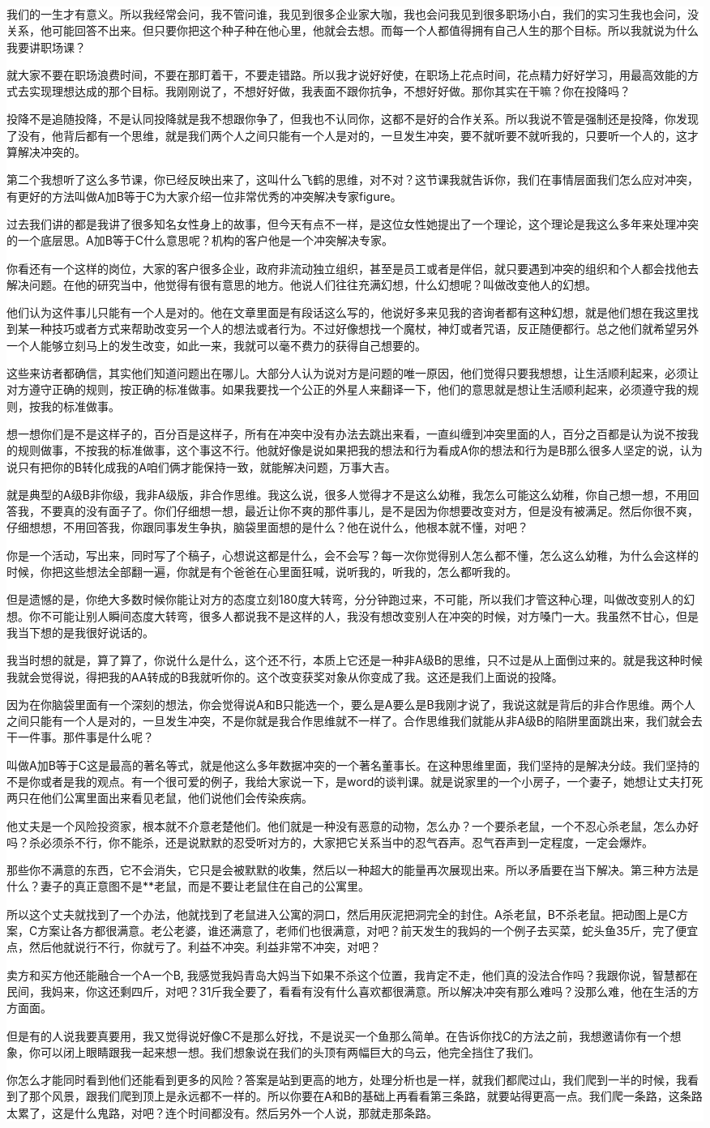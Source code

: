 我们的一生才有意义。所以我经常会问，我不管问谁，我见到很多企业家大咖，我也会问我见到很多职场小白，我们的实习生我也会问，没关系，他可能回答不出来。但只要你把这个种子种在他心里，他就会去想。而每一个人都值得拥有自己人生的那个目标。所以我就说为什么我要讲职场课？

就大家不要在职场浪费时间，不要在那盯着干，不要走错路。所以我才说好好使，在职场上花点时间，花点精力好好学习，用最高效能的方式去实现理想达成的那个目标。我刚刚说了，不想好好做，我表面不跟你抗争，不想好好做。那你其实在干嘛？你在投降吗？

投降不是追随投降，不是认同投降就是我不想跟你争了，但我也不认同你，这都不是好的合作关系。所以我说不管是强制还是投降，你发现了没有，他背后都有一个思维，就是我们两个人之间只能有一个人是对的，一旦发生冲突，要不就听要不就听我的，只要听一个人的，这才算解决冲突的。

第二个我想听了这么多节课，你已经反映出来了，这叫什么飞鹤的思维，对不对？这节课我就告诉你，我们在事情层面我们怎么应对冲突，有更好的方法叫做A加B等于C为大家介绍一位非常优秀的冲突解决专家figure。

过去我们讲的都是我讲了很多知名女性身上的故事，但今天有点不一样，是这位女性她提出了一个理论，这个理论是我这么多年来处理冲突的一个底层思。A加B等于C什么意思呢？机构的客户他是一个冲突解决专家。

你看还有一个这样的岗位，大家的客户很多企业，政府非流动独立组织，甚至是员工或者是伴侣，就只要遇到冲突的组织和个人都会找他去解决问题。在他的研究当中，他觉得有很有意思的地方。他说人们往往充满幻想，什么幻想呢？叫做改变他人的幻想。

他们认为这件事儿只能有一个人是对的。他在文章里面是有段话这么写的，他说好多来见我的咨询者都有这种幻想，就是他们想在我这里找到某一种技巧或者方式来帮助改变另一个人的想法或者行为。不过好像想找一个魔杖，神灯或者咒语，反正随便都行。总之他们就希望另外一个人能够立刻马上的发生改变，如此一来，我就可以毫不费力的获得自己想要的。

这些来访者都确信，其实他们知道问题出在哪儿。大部分人认为说对方是问题的唯一原因，他们觉得只要我想想，让生活顺利起来，必须让对方遵守正确的规则，按正确的标准做事。如果我要找一个公正的外星人来翻译一下，他们的意思就是想让生活顺利起来，必须遵守我的规则，按我的标准做事。

想一想你们是不是这样子的，百分百是这样子，所有在冲突中没有办法去跳出来看，一直纠缠到冲突里面的人，百分之百都是认为说不按我的规则做事，不按我的标准做事，这个事这不行。他就好像是说如果把我的想法和行为看成A你的想法和行为是B那么很多人坚定的说，认为说只有把你的B转化成我的A咱们俩才能保持一致，就能解决问题，万事大吉。

就是典型的A级B非你级，我非A级版，非合作思维。我这么说，很多人觉得才不是这么幼稚，我怎么可能这么幼稚，你自己想一想，不用回答我，不要真的没有面子了。你们仔细想一想，最近让你不爽的那件事儿，是不是因为你想要改变对方，但是没有被满足。然后你很不爽，仔细想想，不用回答我，你跟同事发生争执，脑袋里面想的是什么？他在说什么，他根本就不懂，对吧？

你是一个活动，写出来，同时写了个稿子，心想说这都是什么，会不会写？每一次你觉得别人怎么都不懂，怎么这么幼稚，为什么会这样的时候，你把这些想法全部翻一遍，你就是有个爸爸在心里面狂喊，说听我的，听我的，怎么都听我的。

但是遗憾的是，你绝大多数时候你能让对方的态度立刻180度大转弯，分分钟跑过来，不可能，所以我们才管这种心理，叫做改变别人的幻想。你不可能让别人瞬间态度大转弯，很多人都说我不是这样的人，我没有想改变别人在冲突的时候，对方嗓门一大。我虽然不甘心，但是我当下想的是我很好说话的。

我当时想的就是，算了算了，你说什么是什么，这个还不行，本质上它还是一种非A级B的思维，只不过是从上面倒过来的。就是我这种时候我就会觉得说，得把我的AA转成的B我就听你的。这个改变获奖对象从你变成了我。这还是我们上面说的投降。

因为在你脑袋里面有一个深刻的想法，你会觉得说A和B只能选一个，要么是A要么是B我刚才说了，我说这就是背后的非合作思维。两个人之间只能有一个人是对的，一旦发生冲突，不是你就是我合作思维就不一样了。合作思维我们就能从非A级B的陷阱里面跳出来，我们就会去干一件事。那件事是什么呢？

叫做A加B等于C这是最高的著名等式，就是他这么多年数据冲突的一个著名董事长。在这种思维里面，我们坚持的是解决分歧。我们坚持的不是你或者是我的观点。有一个很可爱的例子，我给大家说一下，是word的谈判课。就是说家里的一个小房子，一个妻子，她想让丈夫打死两只在他们公寓里面出来看见老鼠，他们说他们会传染疾病。

他丈夫是一个风险投资家，根本就不介意老楚他们。他们就是一种没有恶意的动物，怎么办？一个要杀老鼠，一个不忍心杀老鼠，怎么办好吗？杀必须杀不行，你不能杀，还是说默默的忍受听对方的，大家把它关系当中的忍气吞声。忍气吞声到一定程度，一定会爆炸。

那些你不满意的东西，它不会消失，它只是会被默默的收集，然后以一种超大的能量再次展现出来。所以矛盾要在当下解决。第三种方法是什么？妻子的真正意图不是**老鼠，而是不要让老鼠住在自己的公寓里。

所以这个丈夫就找到了一个办法，他就找到了老鼠进入公寓的洞口，然后用灰泥把洞完全的封住。A杀老鼠，B不杀老鼠。把动图上是C方案，C方案让各方都很满意。老公老婆，谁还满意了，老师们也很满意，对吧？前天发生的我妈的一个例子去买菜，蛇头鱼35斤，完了便宜点，然后他就说行不行，你就亏了。利益不冲突。利益非常不冲突，对吧？

卖方和买方他还能融合一个A一个B, 我感觉我妈青岛大妈当下如果不杀这个位置，我肯定不走，他们真的没法合作吗？我跟你说，智慧都在民间，我妈来，你这还剩四斤，对吧？31斤我全要了，看看有没有什么喜欢都很满意。所以解决冲突有那么难吗？没那么难，他在生活的方方面面。

但是有的人说我要真要用，我又觉得说好像C不是那么好找，不是说买一个鱼那么简单。在告诉你找C的方法之前，我想邀请你有一个想象，你可以闭上眼睛跟我一起来想一想。我们想象说在我们的头顶有两幅巨大的乌云，他完全挡住了我们。

你怎么才能同时看到他们还能看到更多的风险？答案是站到更高的地方，处理分析也是一样，就我们都爬过山，我们爬到一半的时候，我看到了那个风景，跟我们爬到顶上是永远都不一样的。所以你要在A和B的基础上再看看第三条路，就要站得更高一点。我们爬一条路，这条路太累了，这是什么鬼路，对吧？连个时间都没有。然后另外一个人说，那就走那条路。
